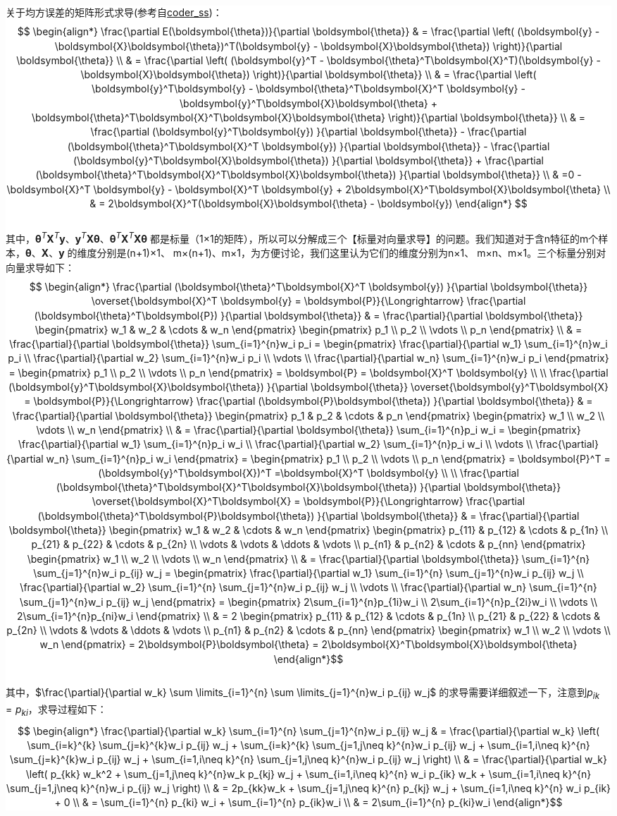 关于均方误差的矩阵形式求导(参考自<a href="https://segmentfault.com/a/1190000007456184#articleHeader3" target="_blank">coder_ss</a>)：<br>$$ \begin{align*} \frac{\partial E(\boldsymbol{\theta})}{\partial \boldsymbol{\theta}} & = \frac{\partial \left( (\boldsymbol{y} - \boldsymbol{X}\boldsymbol{\theta})^T(\boldsymbol{y} - \boldsymbol{X}\boldsymbol{\theta}) \right)}{\partial \boldsymbol{\theta}} \\ & = \frac{\partial \left( (\boldsymbol{y}^T - \boldsymbol{\theta}^T\boldsymbol{X}^T)(\boldsymbol{y} - \boldsymbol{X}\boldsymbol{\theta}) \right)}{\partial \boldsymbol{\theta}} \\ & = \frac{\partial \left( \boldsymbol{y}^T\boldsymbol{y} - \boldsymbol{\theta}^T\boldsymbol{X}^T \boldsymbol{y} - \boldsymbol{y}^T\boldsymbol{X}\boldsymbol{\theta} + \boldsymbol{\theta}^T\boldsymbol{X}^T\boldsymbol{X}\boldsymbol{\theta} \right)}{\partial \boldsymbol{\theta}} \\ & = \frac{\partial (\boldsymbol{y}^T\boldsymbol{y}) }{\partial \boldsymbol{\theta}} - \frac{\partial (\boldsymbol{\theta}^T\boldsymbol{X}^T \boldsymbol{y}) }{\partial \boldsymbol{\theta}} - \frac{\partial (\boldsymbol{y}^T\boldsymbol{X}\boldsymbol{\theta}) }{\partial \boldsymbol{\theta}} + \frac{\partial (\boldsymbol{\theta}^T\boldsymbol{X}^T\boldsymbol{X}\boldsymbol{\theta}) }{\partial \boldsymbol{\theta}} \\ & =0 - \boldsymbol{X}^T \boldsymbol{y} - \boldsymbol{X}^T \boldsymbol{y} + 2\boldsymbol{X}^T\boldsymbol{X}\boldsymbol{\theta} \\ & = 2\boldsymbol{X}^T(\boldsymbol{X}\boldsymbol{\theta} - \boldsymbol{y}) \end{align*} $$<br>其中，$\boldsymbol{\theta}^T\boldsymbol{X}^T \boldsymbol{y}$、$\boldsymbol{y}^T\boldsymbol{X}\boldsymbol{\theta}$、$\boldsymbol{\theta}^T\boldsymbol{X}^T\boldsymbol{X}\boldsymbol{\theta}$ 都是标量（1×1的矩阵），所以可以分解成三个【标量对向量求导】的问题。我们知道对于含n特征的m个样本，$\boldsymbol{\theta}$、$\boldsymbol{X}$、$\boldsymbol{y}$  的维度分别是(n+1)×1、 m×(n+1)、m×1，为方便讨论，我们这里认为它们的维度分别为n×1、 m×n、m×1。三个标量分别对向量求导如下：<br>$$ \begin{align*} \frac{\partial (\boldsymbol{\theta}^T\boldsymbol{X}^T \boldsymbol{y}) }{\partial \boldsymbol{\theta}} \overset{\boldsymbol{X}^T \boldsymbol{y} = \boldsymbol{P}}{\Longrightarrow} \frac{\partial (\boldsymbol{\theta}^T\boldsymbol{P}) }{\partial \boldsymbol{\theta}} & = \frac{\partial}{\partial \boldsymbol{\theta}}  \begin{pmatrix} w_1 & w_2 & \cdots & w_n \end{pmatrix}   \begin{pmatrix} p_1 \\ p_2 \\ \vdots \\ p_n \end{pmatrix}  \\ & = \frac{\partial}{\partial \boldsymbol{\theta}} \sum_{i=1}^{n}w_i p_i =  \begin{pmatrix} \frac{\partial}{\partial w_1} \sum_{i=1}^{n}w_i p_i \\ \frac{\partial}{\partial w_2} \sum_{i=1}^{n}w_i p_i \\ \vdots \\ \frac{\partial}{\partial w_n} \sum_{i=1}^{n}w_i p_i \end{pmatrix}  =  \begin{pmatrix} p_1 \\ p_2 \\ \vdots \\ p_n \end{pmatrix}  = \boldsymbol{P} = \boldsymbol{X}^T \boldsymbol{y} \\ \\ \frac{\partial (\boldsymbol{y}^T\boldsymbol{X}\boldsymbol{\theta}) }{\partial \boldsymbol{\theta}} \overset{\boldsymbol{y}^T\boldsymbol{X} = \boldsymbol{P}}{\Longrightarrow} \frac{\partial (\boldsymbol{P}\boldsymbol{\theta}) }{\partial \boldsymbol{\theta}} & = \frac{\partial}{\partial \boldsymbol{\theta}}   \begin{pmatrix} p_1 & p_2 & \cdots & p_n \end{pmatrix}   \begin{pmatrix} w_1 \\ w_2 \\ \vdots \\ w_n \end{pmatrix}  \\ & = \frac{\partial}{\partial \boldsymbol{\theta}} \sum_{i=1}^{n}p_i w_i =  \begin{pmatrix} \frac{\partial}{\partial w_1} \sum_{i=1}^{n}p_i w_i \\ \frac{\partial}{\partial w_2} \sum_{i=1}^{n}p_i w_i \\ \vdots \\ \frac{\partial}{\partial w_n} \sum_{i=1}^{n}p_i w_i \end{pmatrix}  =  \begin{pmatrix} p_1 \\ p_2 \\ \vdots \\ p_n \end{pmatrix}  = \boldsymbol{P}^T = (\boldsymbol{y}^T\boldsymbol{X})^T =\boldsymbol{X}^T \boldsymbol{y} \\ \\ \frac{\partial (\boldsymbol{\theta}^T\boldsymbol{X}^T\boldsymbol{X}\boldsymbol{\theta}) }{\partial \boldsymbol{\theta}} \overset{\boldsymbol{X}^T\boldsymbol{X} = \boldsymbol{P}}{\Longrightarrow} \frac{\partial (\boldsymbol{\theta}^T\boldsymbol{P}\boldsymbol{\theta}) }{\partial \boldsymbol{\theta}} & = \frac{\partial}{\partial \boldsymbol{\theta}}  \begin{pmatrix} w_1 & w_2 & \cdots & w_n \end{pmatrix}   \begin{pmatrix} p_{11} & p_{12} & \cdots & p_{1n} \\ p_{21} & p_{22} & \cdots & p_{2n} \\ \vdots & \vdots & \ddots & \vdots \\ p_{n1} & p_{n2} & \cdots & p_{nn} \end{pmatrix}   \begin{pmatrix} w_1 \\ w_2 \\ \vdots \\ w_n \end{pmatrix}  \\ & = \frac{\partial}{\partial \boldsymbol{\theta}} \sum_{i=1}^{n} \sum_{j=1}^{n}w_i p_{ij} w_j =  \begin{pmatrix} \frac{\partial}{\partial w_1} \sum_{i=1}^{n} \sum_{j=1}^{n}w_i p_{ij} w_j \\ \frac{\partial}{\partial w_2} \sum_{i=1}^{n} \sum_{j=1}^{n}w_i p_{ij} w_j \\ \vdots \\ \frac{\partial}{\partial w_n} \sum_{i=1}^{n} \sum_{j=1}^{n}w_i p_{ij} w_j \end{pmatrix}  =  \begin{pmatrix} 2\sum_{i=1}^{n}p_{1i}w_i \\ 2\sum_{i=1}^{n}p_{2i}w_i \\ \vdots \\ 2\sum_{i=1}^{n}p_{ni}w_i \end{pmatrix}  \\ & = 2  \begin{pmatrix} p_{11} & p_{12} & \cdots & p_{1n} \\ p_{21} & p_{22} & \cdots & p_{2n} \\ \vdots & \vdots & \ddots & \vdots \\ p_{n1} & p_{n2} & \cdots & p_{nn} \end{pmatrix}   \begin{pmatrix} w_1 \\ w_2 \\ \vdots \\ w_n \end{pmatrix}  = 2\boldsymbol{P}\boldsymbol{\theta} = 2\boldsymbol{X}^T\boldsymbol{X}\boldsymbol{\theta} \end{align*}$$<br>其中，$\frac{\partial}{\partial w_k} \sum \limits_{i=1}^{n} \sum \limits_{j=1}^{n}w_i p_{ij} w_j$ 的求导需要详细叙述一下，注意到$p_{ik} = p_{ki}$，求导过程如下：<br>$$ \begin{align*} \frac{\partial}{\partial w_k} \sum_{i=1}^{n} \sum_{j=1}^{n}w_i p_{ij} w_j & = \frac{\partial}{\partial w_k} \left( \sum_{i=k}^{k} \sum_{j=k}^{k}w_i p_{ij} w_j + \sum_{i=k}^{k} \sum_{j=1,j\neq k}^{n}w_i p_{ij} w_j + \sum_{i=1,i\neq k}^{n} \sum_{j=k}^{k}w_i p_{ij} w_j + \sum_{i=1,i\neq k}^{n} \sum_{j=1,j\neq k}^{n}w_i p_{ij} w_j \right) \\ & = \frac{\partial}{\partial w_k} \left( p_{kk} w_k^2 + \sum_{j=1,j\neq k}^{n}w_k p_{kj} w_j + \sum_{i=1,i\neq k}^{n} w_i p_{ik} w_k + \sum_{i=1,i\neq k}^{n} \sum_{j=1,j\neq k}^{n}w_i p_{ij} w_j \right) \\ & = 2p_{kk}w_k +  \sum_{j=1,j\neq k}^{n} p_{kj} w_j + \sum_{i=1,i\neq k}^{n} w_i p_{ik} + 0 \\ & =  \sum_{i=1}^{n} p_{ki} w_i + \sum_{i=1}^{n} p_{ik}w_i \\ & = 2\sum_{i=1}^{n} p_{ki}w_i \end{align*}$$

